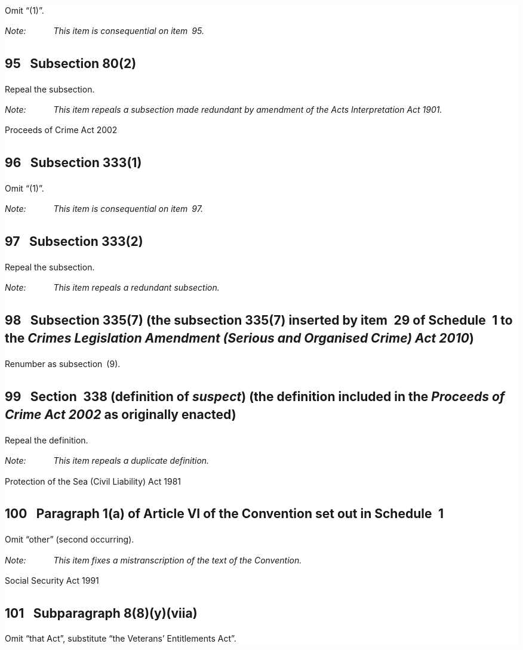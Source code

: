 Omit “(1)”.

_Note:       This item is consequential on item 95._

## 95  Subsection 80(2)

Repeal the subsection.

_Note:       This item repeals a subsection made redundant by amendment of the Acts Interpretation Act 1901._

<h9 class="ActHead9">Proceeds of Crime Act 2002</h9>

## 96  Subsection 333(1)

Omit “(1)”.

_Note:       This item is consequential on item 97._

## 97  Subsection 333(2)

Repeal the subsection.

_Note:       This item repeals a redundant subsection._

## 98  Subsection 335(7) (the subsection 335(7) inserted by item 29 of Schedule 1 to the _Crimes Legislation Amendment (Serious and Organised Crime) Act 2010_)

Renumber as subsection (9).

## 99  Section 338 (definition of _suspect_) (the definition included in the _Proceeds of Crime Act 2002_ as originally enacted)

Repeal the definition.

_Note:       This item repeals a duplicate definition._

<h9 class="ActHead9">Protection of the Sea (Civil Liability) Act 1981</h9>

## 100  Paragraph 1(a) of Article VI of the Convention set out in Schedule 1

Omit “other” (second occurring).

_Note:       This item fixes a mistranscription of the text of the Convention._

<h9 class="ActHead9">Social Security Act 1991</h9>

## 101  Subparagraph 8(8)(y)(viia)

Omit “that Act”, substitute “the Veterans’ Entitlements Act”.
